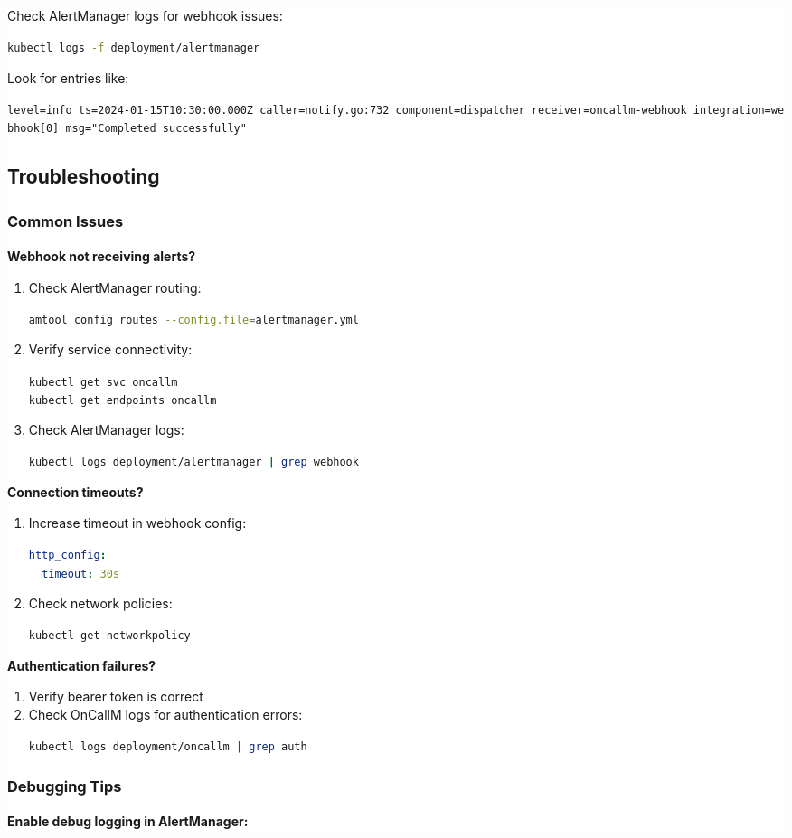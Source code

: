 Check AlertManager logs for webhook issues:

```bash
kubectl logs -f deployment/alertmanager
```

Look for entries like:
```
level=info ts=2024-01-15T10:30:00.000Z caller=notify.go:732 component=dispatcher receiver=oncallm-webhook integration=webhook[0] msg="Completed successfully"
```

## Troubleshooting

### Common Issues

**Webhook not receiving alerts?**

1. Check AlertManager routing:
   ```bash
   amtool config routes --config.file=alertmanager.yml
   ```

2. Verify service connectivity:
   ```bash
   kubectl get svc oncallm
   kubectl get endpoints oncallm
   ```

3. Check AlertManager logs:
   ```bash
   kubectl logs deployment/alertmanager | grep webhook
   ```

**Connection timeouts?**

1. Increase timeout in webhook config:
   ```yaml
   http_config:
     timeout: 30s
   ```

2. Check network policies:
   ```bash
   kubectl get networkpolicy
   ```

**Authentication failures?**

1. Verify bearer token is correct
2. Check OnCallM logs for authentication errors:
   ```bash
   kubectl logs deployment/oncallm | grep auth
   ```

### Debugging Tips

**Enable debug logging in AlertManager:**
